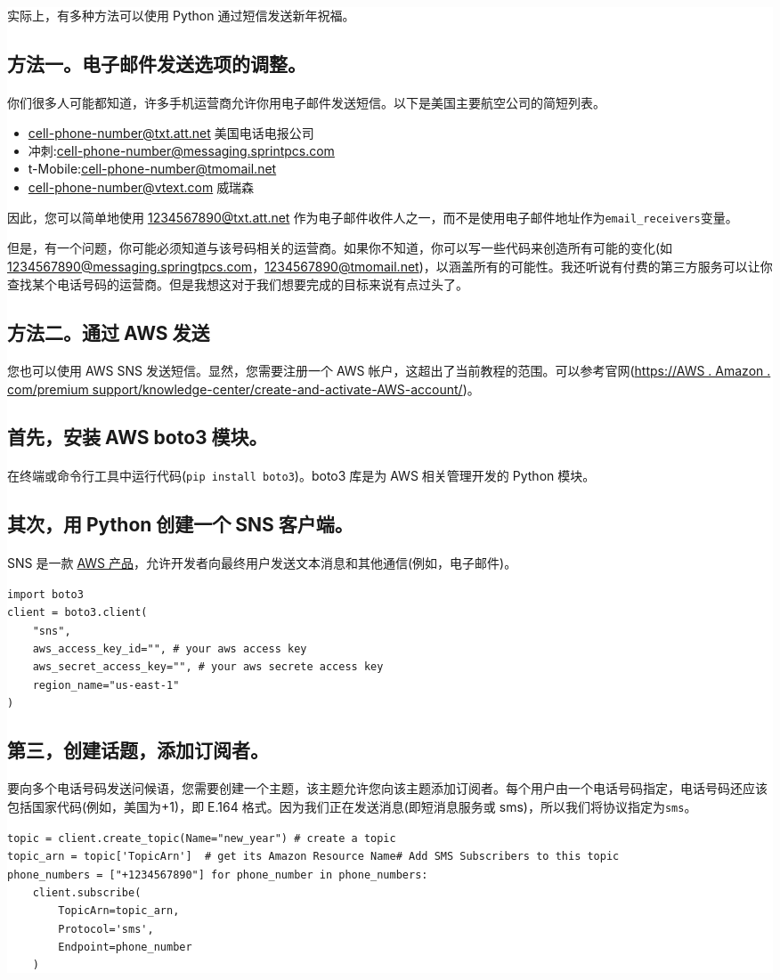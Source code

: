 实际上，有多种方法可以使用 Python 通过短信发送新年祝福。

## 方法一。电子邮件发送选项的调整。

你们很多人可能都知道，许多手机运营商允许你用电子邮件发送短信。以下是美国主要航空公司的简短列表。

*   cell-phone-number@txt.att.net 美国电话电报公司
*   冲刺:cell-phone-number@messaging.sprintpcs.com
*   t-Mobile:cell-phone-number@tmomail.net
*   cell-phone-number@vtext.com 威瑞森

因此，您可以简单地使用 1234567890@txt.att.net 作为电子邮件收件人之一，而不是使用电子邮件地址作为`email_receivers`变量。

但是，有一个问题，你可能必须知道与该号码相关的运营商。如果你不知道，你可以写一些代码来创造所有可能的变化(如 1234567890@messaging.springtpcs.com，1234567890@tmomail.net)，以涵盖所有的可能性。我还听说有付费的第三方服务可以让你查找某个电话号码的运营商。但是我想这对于我们想要完成的目标来说有点过头了。

## 方法二。通过 AWS 发送

您也可以使用 AWS SNS 发送短信。显然，您需要注册一个 AWS 帐户，这超出了当前教程的范围。可以参考官网([https://AWS . Amazon . com/premium support/knowledge-center/create-and-activate-AWS-account/](https://aws.amazon.com/premiumsupport/knowledge-center/create-and-activate-aws-account/))。

## 首先，安装 AWS boto3 模块。

在终端或命令行工具中运行代码(`pip install boto3`)。boto3 库是为 AWS 相关管理开发的 Python 模块。

## 其次，用 Python 创建一个 SNS 客户端。

SNS 是一款 [AWS 产品](https://aws.amazon.com/sns)，允许开发者向最终用户发送文本消息和其他通信(例如，电子邮件)。

```
import boto3
client = boto3.client(
    "sns",
    aws_access_key_id="", # your aws access key
    aws_secret_access_key="", # your aws secrete access key
    region_name="us-east-1"
)
```

## 第三，创建话题，添加订阅者。

要向多个电话号码发送问候语，您需要创建一个主题，该主题允许您向该主题添加订阅者。每个用户由一个电话号码指定，电话号码还应该包括国家代码(例如，美国为+1)，即 E.164 格式。因为我们正在发送消息(即短消息服务或 sms)，所以我们将协议指定为`sms`。

```
topic = client.create_topic(Name="new_year") # create a topic
topic_arn = topic['TopicArn']  # get its Amazon Resource Name# Add SMS Subscribers to this topic
phone_numbers = ["+1234567890"] for phone_number in phone_numbers:
    client.subscribe(
        TopicArn=topic_arn,
        Protocol='sms',
        Endpoint=phone_number
    )
```
